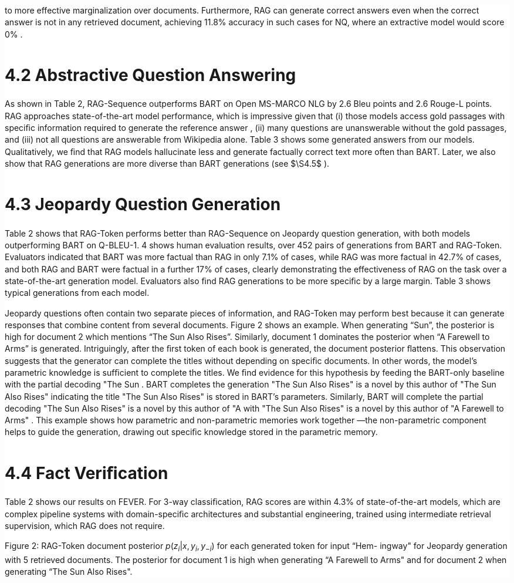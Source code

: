to more effective marginalization over documents. Furthermore, RAG can generate correct answers even when the correct answer is not in any retrieved document, achieving   $11.8\%$   accuracy in such cases for NQ, where an extractive model would score   $0\%$  .  

# 4.2 Abstractive Question Answering  

As shown in Table 2, RAG-Sequence outperforms BART on Open MS-MARCO NLG by 2.6 Bleu points and 2.6 Rouge-L points. RAG approaches state-of-the-art model performance, which is impressive given that (i) those models access gold passages with speciﬁc information required to generate the reference answer , (ii) many questions are unanswerable without the gold passages, and (iii) not all questions are answerable from Wikipedia alone. Table 3 shows some generated answers from our models. Qualitatively, we ﬁnd that RAG models hallucinate less and generate factually correct text more often than BART. Later, we also show that RAG generations are more diverse than BART generations (see   $\S4.5$  ).  

# 4.3 Jeopardy Question Generation  

Table 2 shows that RAG-Token performs better than RAG-Sequence on Jeopardy question generation, with both models outperforming BART on Q-BLEU-1. 4 shows human evaluation results, over 452 pairs of generations from BART and RAG-Token. Evaluators indicated that BART was more factual than RAG in only  $7.1\%$   of cases, while RAG was more factual in   $42.7\%$   of cases, and both RAG and BART were factual in a further   $17\%$   of cases, clearly demonstrating the effectiveness of RAG on the task over a state-of-the-art generation model. Evaluators also ﬁnd RAG generations to be more speciﬁc by a large margin. Table 3 shows typical generations from each model.  

Jeopardy questions often contain two separate pieces of information, and RAG-Token may perform best because it can generate responses that combine content from several documents. Figure 2 shows an example. When generating “Sun”, the posterior is high for document 2 which mentions “The Sun Also Rises”. Similarly, document 1 dominates the posterior when “A Farewell to Arms” is generated. Intriguingly, after the ﬁrst token of each book is generated, the document posterior ﬂattens. This observation suggests that the generator can complete the titles without depending on speciﬁc documents. In other words, the model’s parametric knowledge is sufﬁcient to complete the titles. We ﬁnd evidence for this hypothesis by feeding the BART-only baseline with the partial decoding  "The Sun . BART completes the generation  "The Sun Also Rises" is a novel by this author of "The Sun Also Rises"  indicating the title "The Sun Also Rises" is stored in BART’s parameters. Similarly, BART will complete the partial decoding  "The Sun Also Rises" is a novel by this author of "A with  "The Sun Also Rises" is a novel by this author of "A Farewell to Arms" . This example shows how parametric and non-parametric memories  work together —the non-parametric component helps to guide the generation, drawing out speciﬁc knowledge stored in the parametric memory.  

# 4.4 Fact Veriﬁcation  

Table 2 shows our results on FEVER. For 3-way classiﬁcation, RAG scores are within   $4.3\%$   of state-of-the-art models, which are complex pipeline systems with domain-speciﬁc architectures and substantial engineering, trained using intermediate retrieval supervision, which RAG does not require.  

Figure 2: RAG-Token document posterior    $p(z_{i}|x,y_{i},y_{-i})$   for each generated token for input “Hem- ingway" for Jeopardy generation with 5 retrieved documents. The posterior for document 1 is high when generating “A Farewell to Arms" and for document 2 when generating “The Sun Also Rises".  
